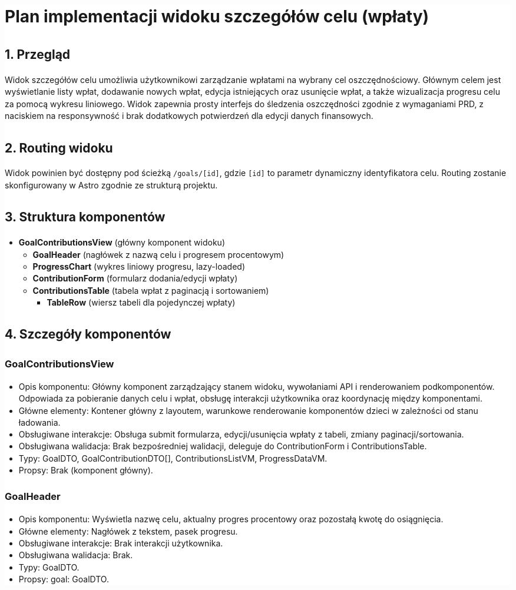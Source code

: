# Plan implementacji widoku szczegółów celu (wpłaty)

## 1. Przegląd

Widok szczegółów celu umożliwia użytkownikowi zarządzanie wpłatami na wybrany cel oszczędnościowy. Głównym celem jest wyświetlanie listy wpłat, dodawanie nowych wpłat, edycja istniejących oraz usunięcie wpłat, a także wizualizacja progresu celu za pomocą wykresu liniowego. Widok zapewnia prosty interfejs do śledzenia oszczędności zgodnie z wymaganiami PRD, z naciskiem na responsywność i brak dodatkowych potwierdzeń dla edycji danych finansowych.

## 2. Routing widoku

Widok powinien być dostępny pod ścieżką `/goals/[id]`, gdzie `[id]` to parametr dynamiczny identyfikatora celu. Routing zostanie skonfigurowany w Astro zgodnie ze strukturą projektu.

## 3. Struktura komponentów

- **GoalContributionsView** (główny komponent widoku)
  - **GoalHeader** (nagłówek z nazwą celu i progresem procentowym)
  - **ProgressChart** (wykres liniowy progresu, lazy-loaded)
  - **ContributionForm** (formularz dodania/edycji wpłaty)
  - **ContributionsTable** (tabela wpłat z paginacją i sortowaniem)
    - **TableRow** (wiersz tabeli dla pojedynczej wpłaty)

## 4. Szczegóły komponentów

### GoalContributionsView

- Opis komponentu: Główny komponent zarządzający stanem widoku, wywołaniami API i renderowaniem podkomponentów. Odpowiada za pobieranie danych celu i wpłat, obsługę interakcji użytkownika oraz koordynację między komponentami.
- Główne elementy: Kontener główny z layoutem, warunkowe renderowanie komponentów dzieci w zależności od stanu ładowania.
- Obsługiwane interakcje: Obsługa submit formularza, edycji/usunięcia wpłaty z tabeli, zmiany paginacji/sortowania.
- Obsługiwana walidacja: Brak bezpośredniej walidacji, deleguje do ContributionForm i ContributionsTable.
- Typy: GoalDTO, GoalContributionDTO[], ContributionsListVM, ProgressDataVM.
- Propsy: Brak (komponent główny).

### GoalHeader

- Opis komponentu: Wyświetla nazwę celu, aktualny progres procentowy oraz pozostałą kwotę do osiągnięcia.
- Główne elementy: Nagłówek z tekstem, pasek progresu.
- Obsługiwane interakcje: Brak interakcji użytkownika.
- Obsługiwana walidacja: Brak.
- Typy: GoalDTO.
- Propsy: goal: GoalDTO.
